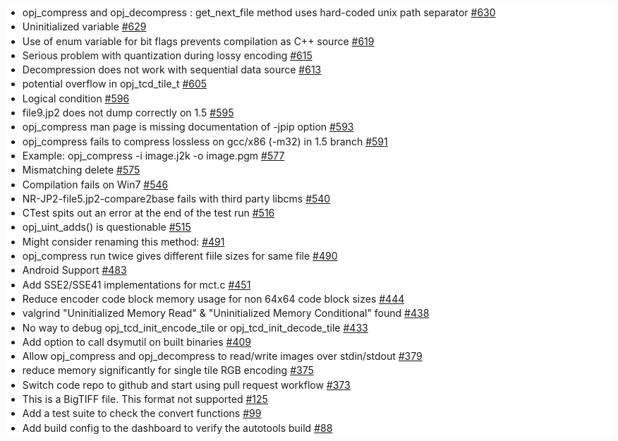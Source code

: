 - opj\_compress and opj\_decompress : get\_next\_file method uses hard-coded unix path separator [\#630](https://github.com/uclouvain/openjpeg/issues/630)
- Uninitialized variable [\#629](https://github.com/uclouvain/openjpeg/issues/629)
- Use of enum variable for bit flags prevents compilation as C++ source [\#619](https://github.com/uclouvain/openjpeg/issues/619)
- Serious problem with quantization during lossy encoding [\#615](https://github.com/uclouvain/openjpeg/issues/615)
- Decompression does not work with sequential data source [\#613](https://github.com/uclouvain/openjpeg/issues/613)
- potential overflow in opj\_tcd\_tile\_t [\#605](https://github.com/uclouvain/openjpeg/issues/605)
- Logical condition [\#596](https://github.com/uclouvain/openjpeg/issues/596)
- file9.jp2 does not dump correctly on 1.5 [\#595](https://github.com/uclouvain/openjpeg/issues/595)
- opj\_compress man page is missing documentation of -jpip option [\#593](https://github.com/uclouvain/openjpeg/issues/593)
- opj\_compress fails to compress lossless on gcc/x86 \(-m32\) in 1.5 branch [\#591](https://github.com/uclouvain/openjpeg/issues/591)
- Example: opj\_compress -i image.j2k -o image.pgm [\#577](https://github.com/uclouvain/openjpeg/issues/577)
- Mismatching delete [\#575](https://github.com/uclouvain/openjpeg/issues/575)
- Compilation fails on Win7 [\#546](https://github.com/uclouvain/openjpeg/issues/546)
- NR-JP2-file5.jp2-compare2base fails with third party libcms [\#540](https://github.com/uclouvain/openjpeg/issues/540)
- CTest spits out an error at the end of the test run [\#516](https://github.com/uclouvain/openjpeg/issues/516)
- opj\_uint\_adds\(\)  is questionable [\#515](https://github.com/uclouvain/openjpeg/issues/515)
- Might consider renaming this method: [\#491](https://github.com/uclouvain/openjpeg/issues/491)
- opj\_compress run twice gives different fiile sizes for same file [\#490](https://github.com/uclouvain/openjpeg/issues/490)
- Android Support [\#483](https://github.com/uclouvain/openjpeg/issues/483)
- Add SSE2/SSE41 implementations for mct.c [\#451](https://github.com/uclouvain/openjpeg/issues/451)
- Reduce encoder code block memory usage for non 64x64 code block sizes [\#444](https://github.com/uclouvain/openjpeg/issues/444)
- valgrind "Uninitialized Memory Read" & "Uninitialized Memory Conditional" found  [\#438](https://github.com/uclouvain/openjpeg/issues/438)
- No way to debug opj\_tcd\_init\_encode\_tile or opj\_tcd\_init\_decode\_tile [\#433](https://github.com/uclouvain/openjpeg/issues/433)
- Add option to call dsymutil on built binaries [\#409](https://github.com/uclouvain/openjpeg/issues/409)
- Allow opj\_compress and opj\_decompress to read/write images over stdin/stdout [\#379](https://github.com/uclouvain/openjpeg/issues/379)
- reduce memory significantly for single tile RGB encoding [\#375](https://github.com/uclouvain/openjpeg/issues/375)
- Switch code repo to github and start using pull request workflow [\#373](https://github.com/uclouvain/openjpeg/issues/373)
- This is a BigTIFF file.  This format not supported [\#125](https://github.com/uclouvain/openjpeg/issues/125)
- Add a test suite to check the convert functions [\#99](https://github.com/uclouvain/openjpeg/issues/99)
- Add build config to the dashboard to verify the autotools build [\#88](https://github.com/uclouvain/openjpeg/issues/88)
